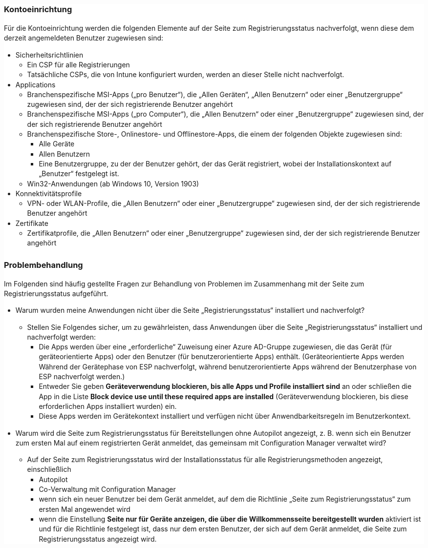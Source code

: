 ### <a name="account-setup"></a>Kontoeinrichtung

Für die Kontoeinrichtung werden die folgenden Elemente auf der Seite zum Registrierungsstatus nachverfolgt, wenn diese dem derzeit angemeldeten Benutzer zugewiesen sind:

- Sicherheitsrichtlinien
  - Ein CSP für alle Registrierungen
  - Tatsächliche CSPs, die von Intune konfiguriert wurden, werden an dieser Stelle nicht nachverfolgt.
- Applications
  - Branchenspezifische MSI-Apps („pro Benutzer“), die „Allen Geräten“, „Allen Benutzern“ oder einer „Benutzergruppe“ zugewiesen sind, der der sich registrierende Benutzer angehört
  - Branchenspezifische MSI-Apps („pro Computer“), die „Allen Benutzern“ oder einer „Benutzergruppe“ zugewiesen sind, der der sich registrierende Benutzer angehört
  - Branchenspezifische Store-, Onlinestore- und Offlinestore-Apps, die einem der folgenden Objekte zugewiesen sind:
    - Alle Geräte
    - Allen Benutzern
    - Eine Benutzergruppe, zu der der Benutzer gehört, der das Gerät registriert, wobei der Installationskontext auf „Benutzer“ festgelegt ist.
  - Win32-Anwendungen (ab Windows 10, Version 1903) 
- Konnektivitätsprofile
  - VPN- oder WLAN-Profile, die „Allen Benutzern“ oder einer „Benutzergruppe“ zugewiesen sind, der der sich registrierende Benutzer angehört
- Zertifikate
  - Zertifikatprofile, die „Allen Benutzern“ oder einer „Benutzergruppe“ zugewiesen sind, der der sich registrierende Benutzer angehört

### <a name="troubleshooting"></a>Problembehandlung

Im Folgenden sind häufig gestellte Fragen zur Behandlung von Problemen im Zusammenhang mit der Seite zum Registrierungsstatus aufgeführt.

- Warum wurden meine Anwendungen nicht über die Seite „Registrierungsstatus“ installiert und nachverfolgt?
  - Stellen Sie Folgendes sicher, um zu gewährleisten, dass Anwendungen über die Seite „Registrierungsstatus“ installiert und nachverfolgt werden:
      - Die Apps werden über eine „erforderliche“ Zuweisung einer Azure AD-Gruppe zugewiesen, die das Gerät (für geräteorientierte Apps) oder den Benutzer (für benutzerorientierte Apps) enthält.  (Geräteorientierte Apps werden Während der Gerätephase von ESP nachverfolgt, während benutzerorientierte Apps während der Benutzerphase von ESP nachverfolgt werden.)
      - Entweder Sie geben **Geräteverwendung blockieren, bis alle Apps und Profile installiert sind** an oder schließen die App in die Liste **Block device use until these required apps are installed** (Geräteverwendung blockieren, bis diese erforderlichen Apps installiert wurden) ein.
      - Diese Apps werden im Gerätekontext installiert und verfügen nicht über Anwendbarkeitsregeln im Benutzerkontext.

- Warum wird die Seite zum Registrierungsstatus für Bereitstellungen ohne Autopilot angezeigt, z. B. wenn sich ein Benutzer zum ersten Mal auf einem registrierten Gerät anmeldet, das gemeinsam mit Configuration Manager verwaltet wird?  
  - Auf der Seite zum Registrierungsstatus wird der Installationsstatus für alle Registrierungsmethoden angezeigt, einschließlich
      - Autopilot
      - Co-Verwaltung mit Configuration Manager
      - wenn sich ein neuer Benutzer bei dem Gerät anmeldet, auf dem die Richtlinie „Seite zum Registrierungsstatus“ zum ersten Mal angewendet wird
      - wenn die Einstellung **Seite nur für Geräte anzeigen, die über die Willkommensseite bereitgestellt wurden** aktiviert ist und für die Richtlinie festgelegt ist, dass nur dem ersten Benutzer, der sich auf dem Gerät anmeldet, die Seite zum Registrierungsstatus angezeigt wird.
